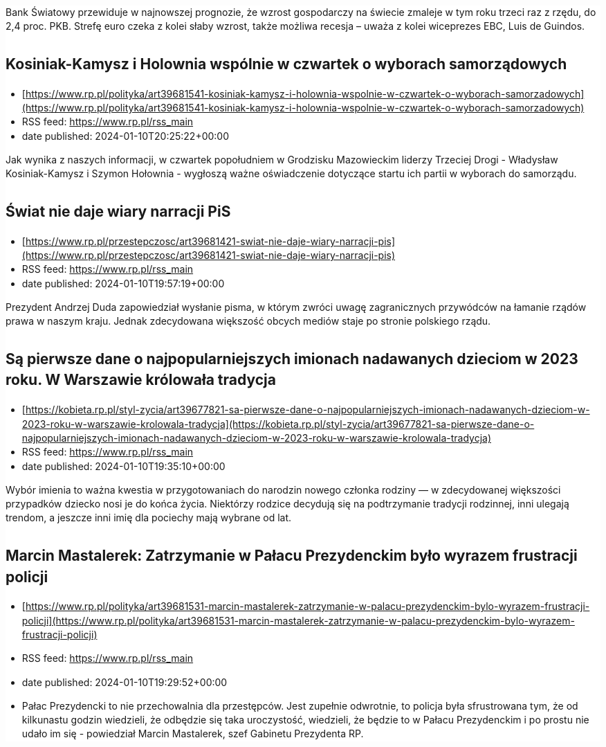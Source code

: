 Bank Światowy przewiduje w najnowszej prognozie, że wzrost gospodarczy na świecie zmaleje w tym roku trzeci raz z rzędu, do 2,4 proc. PKB. Strefę euro czeka z kolei słaby wzrost, także możliwa recesja – uważa z kolei wiceprezes EBC, Luis de Guindos.

## Kosiniak-Kamysz i Holownia wspólnie w czwartek o wyborach samorządowych
 - [https://www.rp.pl/polityka/art39681541-kosiniak-kamysz-i-holownia-wspolnie-w-czwartek-o-wyborach-samorzadowych](https://www.rp.pl/polityka/art39681541-kosiniak-kamysz-i-holownia-wspolnie-w-czwartek-o-wyborach-samorzadowych)
 - RSS feed: https://www.rp.pl/rss_main
 - date published: 2024-01-10T20:25:22+00:00

Jak wynika z naszych informacji, w czwartek popołudniem w Grodzisku Mazowieckim liderzy Trzeciej Drogi - Władysław Kosiniak-Kamysz i Szymon Hołownia - wygłoszą ważne oświadczenie dotyczące startu ich partii w wyborach do samorządu.

## Świat nie daje wiary narracji PiS
 - [https://www.rp.pl/przestepczosc/art39681421-swiat-nie-daje-wiary-narracji-pis](https://www.rp.pl/przestepczosc/art39681421-swiat-nie-daje-wiary-narracji-pis)
 - RSS feed: https://www.rp.pl/rss_main
 - date published: 2024-01-10T19:57:19+00:00

Prezydent Andrzej Duda zapowiedział wysłanie pisma, w którym zwróci uwagę zagranicznych przywódców na łamanie rządów prawa w naszym kraju. Jednak zdecydowana większość obcych mediów staje po stronie polskiego rządu.

## Są pierwsze dane o najpopularniejszych imionach nadawanych dzieciom w 2023 roku. W Warszawie królowała tradycja
 - [https://kobieta.rp.pl/styl-zycia/art39677821-sa-pierwsze-dane-o-najpopularniejszych-imionach-nadawanych-dzieciom-w-2023-roku-w-warszawie-krolowala-tradycja](https://kobieta.rp.pl/styl-zycia/art39677821-sa-pierwsze-dane-o-najpopularniejszych-imionach-nadawanych-dzieciom-w-2023-roku-w-warszawie-krolowala-tradycja)
 - RSS feed: https://www.rp.pl/rss_main
 - date published: 2024-01-10T19:35:10+00:00

Wybór imienia to ważna kwestia w przygotowaniach do narodzin nowego członka rodziny — w zdecydowanej większości przypadków dziecko nosi je do końca życia. Niektórzy rodzice decydują się na podtrzymanie tradycji rodzinnej, inni ulegają trendom, a jeszcze inni imię dla pociechy mają wybrane od lat.

## Marcin Mastalerek: Zatrzymanie w Pałacu Prezydenckim było wyrazem frustracji policji
 - [https://www.rp.pl/polityka/art39681531-marcin-mastalerek-zatrzymanie-w-palacu-prezydenckim-bylo-wyrazem-frustracji-policji](https://www.rp.pl/polityka/art39681531-marcin-mastalerek-zatrzymanie-w-palacu-prezydenckim-bylo-wyrazem-frustracji-policji)
 - RSS feed: https://www.rp.pl/rss_main
 - date published: 2024-01-10T19:29:52+00:00

- Pałac Prezydencki to nie przechowalnia dla przestępców. Jest zupełnie odwrotnie, to policja była sfrustrowana tym, że od kilkunastu godzin wiedzieli, że odbędzie się taka uroczystość, wiedzieli, że będzie to w Pałacu Prezydenckim i po prostu nie udało im się - powiedział Marcin Mastalerek, szef Gabinetu Prezydenta RP.
